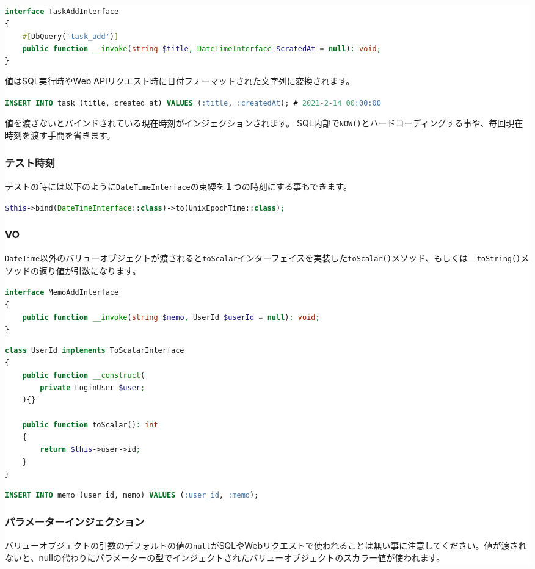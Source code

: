 ```php
interface TaskAddInterface
{
    #[DbQuery('task_add')]
    public function __invoke(string $title, DateTimeInterface $cratedAt = null): void;
}
```

値はSQL実行時やWeb APIリクエスト時に日付フォーマットされた文字列に変換されます。

```sql
INSERT INTO task (title, created_at) VALUES (:title, :createdAt); # 2021-2-14 00:00:00
```

値を渡さないとバインドされている現在時刻がインジェクションされます。
SQL内部で`NOW()`とハードコーディングする事や、毎回現在時刻を渡す手間を省きます。

### テスト時刻
テストの時には以下のように`DateTimeInterface`の束縛を１つの時刻にする事もできます。

```php
$this->bind(DateTimeInterface::class)->to(UnixEpochTime::class);
```

### VO

`DateTime`以外のバリューオブジェクトが渡されると`toScalar`インターフェイスを実装した`toScalar()`メソッド、もしくは`__toString()`メソッドの返り値が引数になります。

```php
interface MemoAddInterface
{
    public function __invoke(string $memo, UserId $userId = null): void;
}
```

```php
class UserId implements ToScalarInterface
{
    public function __construct(
        private LoginUser $user;
    ){}
    
    public function toScalar(): int
    {
        return $this->user->id;
    }
}
```

```sql
INSERT INTO memo (user_id, memo) VALUES (:user_id, :memo);
```

### パラメーターインジェクション

バリューオブジェクトの引数のデフォルトの値の`null`がSQLやWebリクエストで使われることは無い事に注意してください。値が渡されないと、nullの代わりにパラメーターの型でインジェクトされたバリューオブジェクトのスカラー値が使われます。


[^v0dot5]: 以前のバージョン`0.5`までは次のようにSQLファイル名で判別していました。"SQL実行の戻り値が単一行なら`item`、複数行なら`list`のpostfixを付けます。"